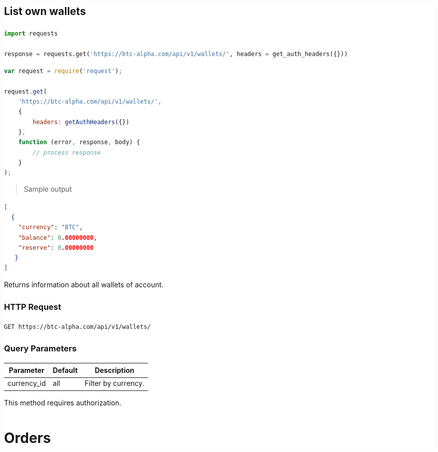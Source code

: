 
## List own wallets

```python
import requests

response = requests.get('https://btc-alpha.com/api/v1/wallets/', headers = get_auth_headers({}))
```


```javascript
var request = require('request');

request.get(
    'https://btc-alpha.com/api/v1/wallets/',
    {
        headers: getAuthHeaders({})
    },
    function (error, response, body) {
        // process response
    }
);
```

> Sample output

```json
[
  {
    "currency": "BTC",
    "balance": 0.00000000,
    "reserve": 0.00000000
   }
]
```

Returns information about all wallets of account.

### HTTP Request

`GET https://btc-alpha.com/api/v1/wallets/`

### Query Parameters

Parameter | Default | Description
--------- | ------- | -----------
currency_id | all | Filter by currency.

<aside class="warning">
This method requires authorization.
</aside>


# Orders
